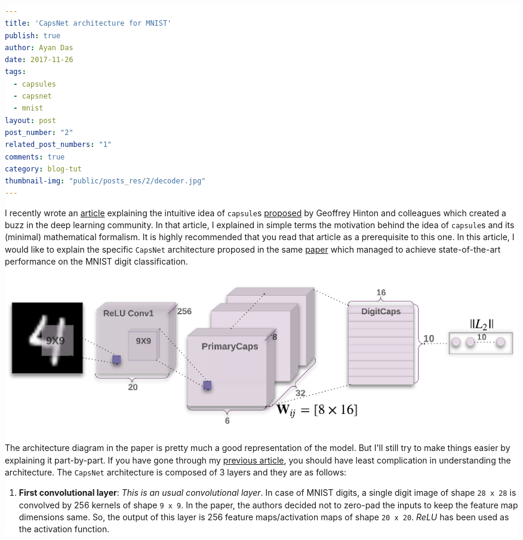 ```yaml
---
title: 'CapsNet architecture for MNIST'
publish: true
author: Ayan Das
date: 2017-11-26
tags:
  - capsules
  - capsnet
  - mnist
layout: post
post_number: "2"
related_post_numbers: "1"
comments: true
category: blog-tut
thumbnail-img: "public/posts_res/2/decoder.jpg"
---
```


I recently wrote an [article][my-cap-article] explaining the intuitive idea of `capsule`s [proposed][capsule-paper] by Geoffrey Hinton and colleagues which created a buzz in the deep learning community. In that article, I explained in simple terms the motivation behind the idea of `capsule`s and its (minimal) mathematical formalism. It is highly recommended that you read that article as a prerequisite to this one. In this article, I would like to explain the specific `CapsNet` architecture proposed in the same [paper][capsule-paper] which managed to achieve state-of-the-art performance on the MNIST digit classification.

![capsnet](/public/posts_res/2/capsnet_paper.png)

The architecture diagram in the paper is pretty much a good representation of the model. But I'll still try to make things easier by explaining it part-by-part. If you have gone through my [previous article][my-cap-article], you should have least complication in understanding the architecture. The `CapsNet` architecture is composed of 3 layers and they are as follows:

1. **First convolutional layer**: *This is an usual convolutional layer*. In case of MNIST digits, a single digit image of shape `28 x 28` is convolved by 256 kernels of shape `9 x 9`. In the paper, the authors decided not to zero-pad the inputs to keep the feature map dimensions same. So, the output of this layer is 256 feature maps/activation maps of shape `20 x 20`. *ReLU* has been used as the activation function.


[my-cap-article]: https://dasayan05.github.io/2017/11/20/an-intuitive-understanding-of-capsules.html
[capsule-paper]: https://arxiv.org/abs/1710.09829
[cs231n-site]: http://cs231n.github.io/linear-classify/
[tensorflow-site]: https://www.tensorflow.org/
[my-caps-net-impl]: https://github.com/dasayan05/capsule-net-TF